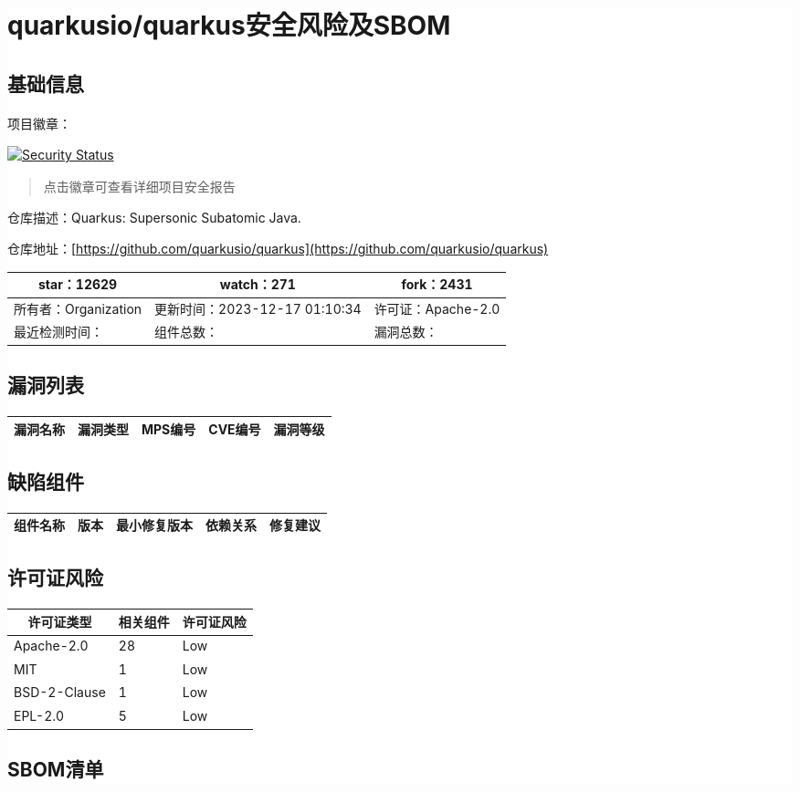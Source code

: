 # quarkusio/quarkus安全风险及SBOM

## 基础信息

项目徽章：

[![Security Status](https://www.murphysec.com/platform3/v31/badge/1736083784507281408.svg)](https://www.murphysec.com/console/report/1694047059698343936/1736083784507281408)

> 点击徽章可查看详细项目安全报告

仓库描述：Quarkus: Supersonic Subatomic Java. 

仓库地址：[https://github.com/quarkusio/quarkus](https://github.com/quarkusio/quarkus)

| star：12629 | watch：271 | fork：2431 |
| ----------- | -------------- | ------------ |
| 所有者：Organization | 更新时间：2023-12-17 01:10:34 | 许可证：Apache-2.0 |
| 最近检测时间： | 组件总数： | 漏洞总数： |




## 漏洞列表

| 漏洞名称 | 漏洞类型 | MPS编号 | CVE编号 | 漏洞等级 |
| ------- | ------ | ------- | ------ | ----- |





## 缺陷组件

| 组件名称 | 版本 | 最小修复版本 | 依赖关系 | 修复建议 |
| -------- | ---- | ------------ | -------- | -------- |





## 许可证风险

| 许可证类型 | 相关组件 | 许可证风险 |
| ---------- | -------- | ---------- |
|Apache-2.0|28|Low|
|MIT|1|Low|
|BSD-2-Clause|1|Low|
|EPL-2.0|5|Low|




## SBOM清单
